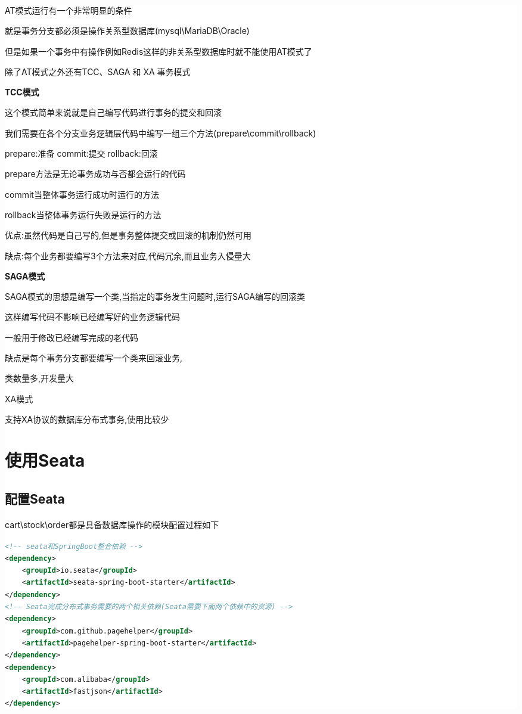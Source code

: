 AT模式运行有一个非常明显的条件

就是事务分支都必须是操作关系型数据库(mysql\MariaDB\Oracle)

但是如果一个事务中有操作例如Redis这样的非关系型数据库时就不能使用AT模式了

除了AT模式之外还有TCC、SAGA 和 XA 事务模式

**TCC模式**

这个模式简单来说就是自己编写代码进行事务的提交和回滚

我们需要在各个分支业务逻辑层代码中编写一组三个方法(prepare\commit\rollback)

prepare:准备   commit:提交   rollback:回滚

prepare方法是无论事务成功与否都会运行的代码

commit当整体事务运行成功时运行的方法

rollback当整体事务运行失败是运行的方法

优点:虽然代码是自己写的,但是事务整体提交或回滚的机制仍然可用

缺点:每个业务都要编写3个方法来对应,代码冗余,而且业务入侵量大

**SAGA模式**

SAGA模式的思想是编写一个类,当指定的事务发生问题时,运行SAGA编写的回滚类

这样编写代码不影响已经编写好的业务逻辑代码

一般用于修改已经编写完成的老代码

缺点是每个事务分支都要编写一个类来回滚业务,

类数量多,开发量大

XA模式

支持XA协议的数据库分布式事务,使用比较少

# 使用Seata

## 配置Seata

cart\stock\order都是具备数据库操作的模块配置过程如下

```xml
<!-- seata和SpringBoot整合依赖 -->
<dependency>
    <groupId>io.seata</groupId>
    <artifactId>seata-spring-boot-starter</artifactId>
</dependency>
<!-- Seata完成分布式事务需要的两个相关依赖(Seata需要下面两个依赖中的资源) -->
<dependency>
    <groupId>com.github.pagehelper</groupId>
    <artifactId>pagehelper-spring-boot-starter</artifactId>
</dependency>
<dependency>
    <groupId>com.alibaba</groupId>
    <artifactId>fastjson</artifactId>
</dependency>
```
